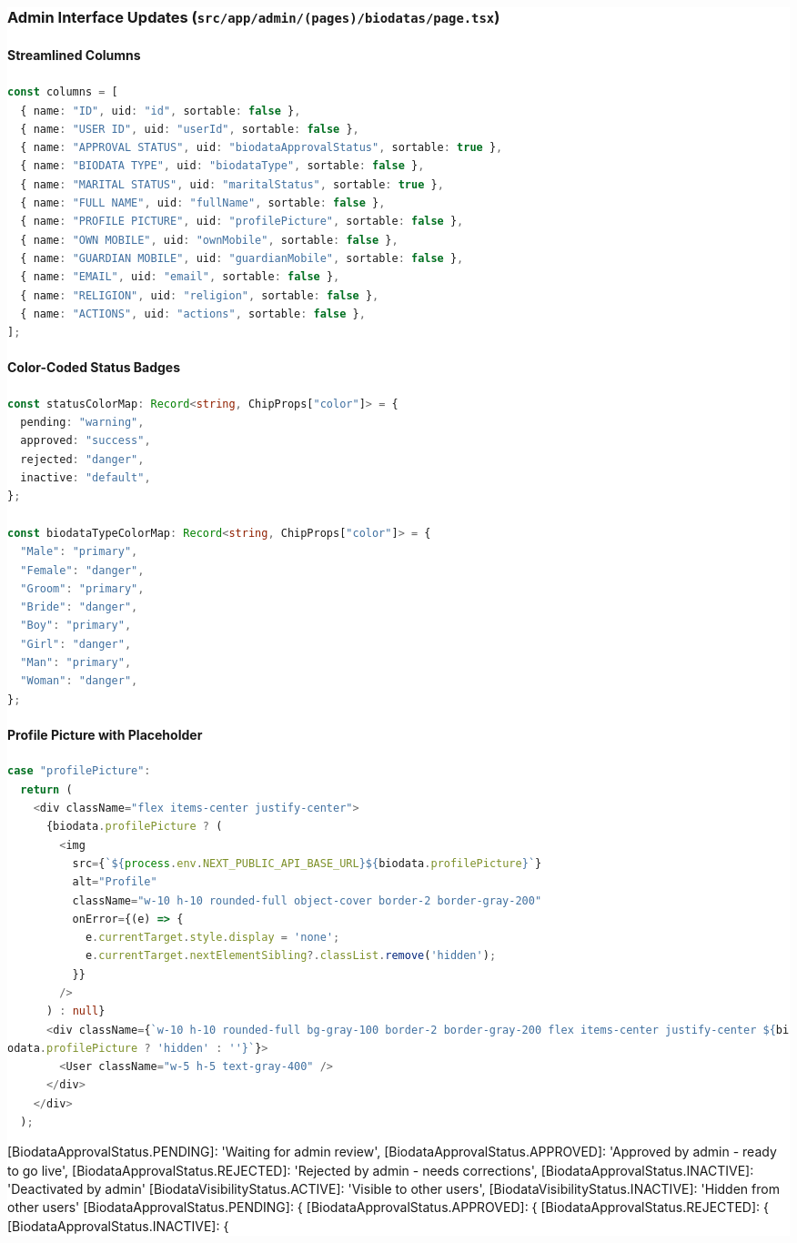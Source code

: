 ### Admin Interface Updates (`src/app/admin/(pages)/biodatas/page.tsx`)

#### Streamlined Columns
```typescript
const columns = [
  { name: "ID", uid: "id", sortable: false },
  { name: "USER ID", uid: "userId", sortable: false },
  { name: "APPROVAL STATUS", uid: "biodataApprovalStatus", sortable: true },
  { name: "BIODATA TYPE", uid: "biodataType", sortable: false },
  { name: "MARITAL STATUS", uid: "maritalStatus", sortable: true },
  { name: "FULL NAME", uid: "fullName", sortable: false },
  { name: "PROFILE PICTURE", uid: "profilePicture", sortable: false },
  { name: "OWN MOBILE", uid: "ownMobile", sortable: false },
  { name: "GUARDIAN MOBILE", uid: "guardianMobile", sortable: false },
  { name: "EMAIL", uid: "email", sortable: false },
  { name: "RELIGION", uid: "religion", sortable: false },
  { name: "ACTIONS", uid: "actions", sortable: false },
];
```

#### Color-Coded Status Badges
```typescript
const statusColorMap: Record<string, ChipProps["color"]> = {
  pending: "warning",
  approved: "success",
  rejected: "danger",
  inactive: "default",
};

const biodataTypeColorMap: Record<string, ChipProps["color"]> = {
  "Male": "primary",
  "Female": "danger",
  "Groom": "primary", 
  "Bride": "danger",
  "Boy": "primary",
  "Girl": "danger",
  "Man": "primary",
  "Woman": "danger",
};
```

#### Profile Picture with Placeholder
```typescript
case "profilePicture":
  return (
    <div className="flex items-center justify-center">
      {biodata.profilePicture ? (
        <img
          src={`${process.env.NEXT_PUBLIC_API_BASE_URL}${biodata.profilePicture}`}
          alt="Profile"
          className="w-10 h-10 rounded-full object-cover border-2 border-gray-200"
          onError={(e) => {
            e.currentTarget.style.display = 'none';
            e.currentTarget.nextElementSibling?.classList.remove('hidden');
          }}
        />
      ) : null}
      <div className={`w-10 h-10 rounded-full bg-gray-100 border-2 border-gray-200 flex items-center justify-center ${biodata.profilePicture ? 'hidden' : ''}`}>
        <User className="w-5 h-5 text-gray-400" />
      </div>
    </div>
  );
```

  [BiodataApprovalStatus.PENDING]: 'Waiting for admin review',
  [BiodataApprovalStatus.APPROVED]: 'Approved by admin - ready to go live',
  [BiodataApprovalStatus.REJECTED]: 'Rejected by admin - needs corrections',
  [BiodataApprovalStatus.INACTIVE]: 'Deactivated by admin'
  [BiodataVisibilityStatus.ACTIVE]: 'Visible to other users',
  [BiodataVisibilityStatus.INACTIVE]: 'Hidden from other users'
  [BiodataApprovalStatus.PENDING]: {
  [BiodataApprovalStatus.APPROVED]: {
  [BiodataApprovalStatus.REJECTED]: {
  [BiodataApprovalStatus.INACTIVE]: {